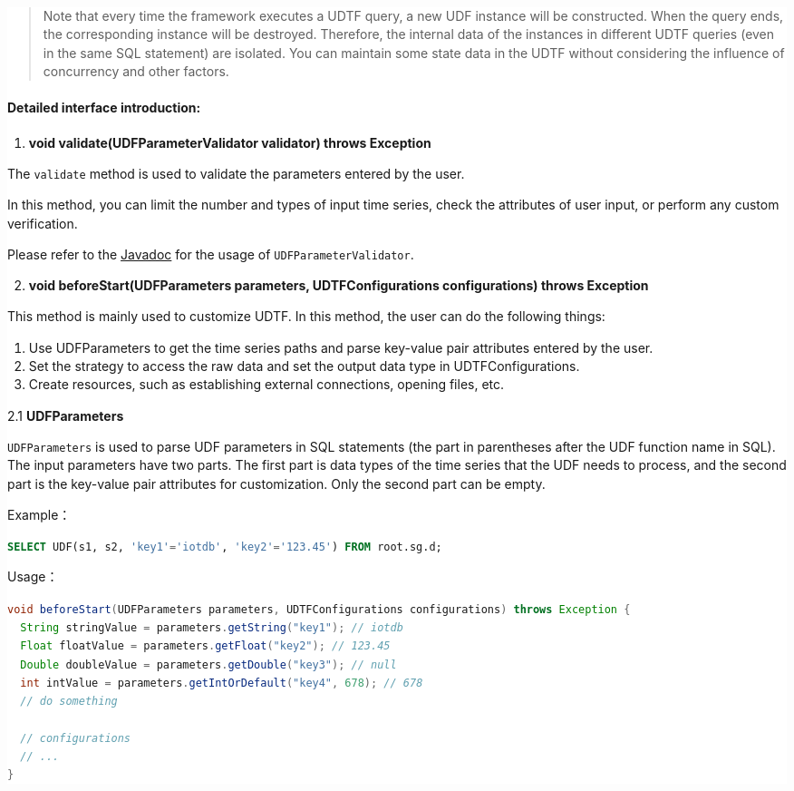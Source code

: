 > Note that every time the framework executes a UDTF query, a new UDF instance will be constructed. When the query ends, the corresponding instance will be destroyed. Therefore, the internal data of the instances in different UDTF queries (even in the same SQL statement) are isolated. You can maintain some state data in the UDTF without considering the influence of concurrency and other factors.

#### Detailed interface introduction:

1. **void validate(UDFParameterValidator validator) throws Exception**

The `validate` method is used to validate the parameters entered by the user.

In this method, you can limit the number and types of input time series, check the attributes of user input, or perform any custom verification.

Please refer to the [Javadoc](https://github.com/apache/iotdb/blob/rc/1.3.4-1/iotdb-api/udf-api/src/main/java/org/apache/iotdb/udf/api/customizer/parameter/UDFParameterValidator.java) for the usage of `UDFParameterValidator`.


2. **void beforeStart(UDFParameters parameters, UDTFConfigurations configurations) throws Exception**

This method is mainly used to customize UDTF. In this method, the user can do the following things:

1. Use UDFParameters to get the time series paths and parse key-value pair attributes entered by the user.
2. Set the strategy to access the raw data and set the output data type in UDTFConfigurations.
3. Create resources, such as establishing external connections, opening files, etc.


2.1  **UDFParameters**

`UDFParameters` is used to parse UDF parameters in SQL statements (the part in parentheses after the UDF function name in SQL). The input parameters have two parts. The first part is data types of the time series that the UDF needs to process, and the second part is the key-value pair attributes for customization. Only the second part can be empty.


Example：

``` sql
SELECT UDF(s1, s2, 'key1'='iotdb', 'key2'='123.45') FROM root.sg.d;
```

Usage：

``` java
void beforeStart(UDFParameters parameters, UDTFConfigurations configurations) throws Exception {
  String stringValue = parameters.getString("key1"); // iotdb
  Float floatValue = parameters.getFloat("key2"); // 123.45
  Double doubleValue = parameters.getDouble("key3"); // null
  int intValue = parameters.getIntOrDefault("key4", 678); // 678
  // do something
  
  // configurations
  // ...
}
```

